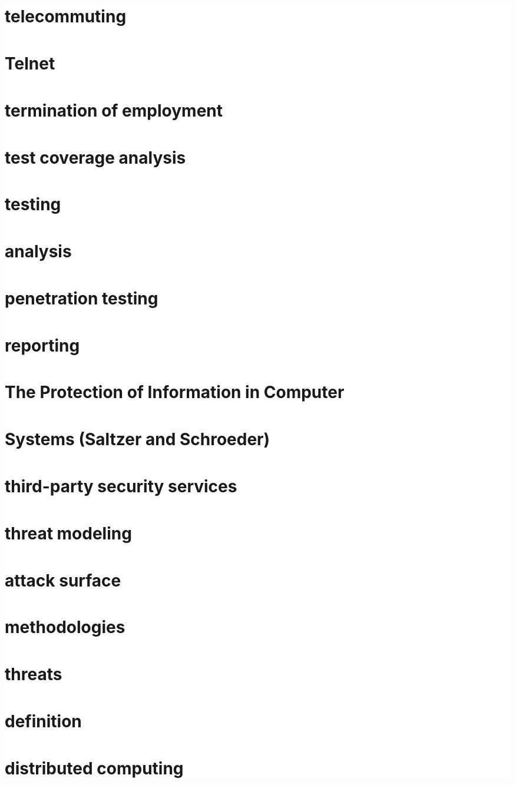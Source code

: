 # telecommuting

# Telnet

# termination of employment

# test coverage analysis

# testing

# analysis

# penetration testing

# reporting

# The Protection of Information in Computer

# Systems (Saltzer and Schroeder)

# third-party security services

# threat modeling

# attack surface

# methodologies

# threats

# definition

# distributed computing
